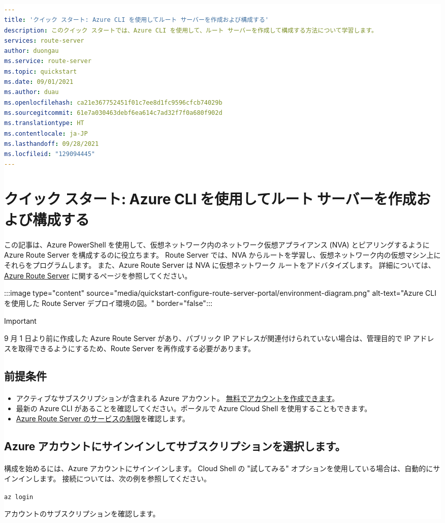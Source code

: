 ```yaml
---
title: 'クイック スタート: Azure CLI を使用してルート サーバーを作成および構成する'
description: このクイック スタートでは、Azure CLI を使用して、ルート サーバーを作成して構成する方法について学習します。
services: route-server
author: duongau
ms.service: route-server
ms.topic: quickstart
ms.date: 09/01/2021
ms.author: duau
ms.openlocfilehash: ca21e367752451f01c7ee8d1fc9596cfcb74029b
ms.sourcegitcommit: 61e7a030463debf6ea614c7ad32f7f0a680f902d
ms.translationtype: HT
ms.contentlocale: ja-JP
ms.lasthandoff: 09/28/2021
ms.locfileid: "129094445"
---
```

# <a name="quickstart-create-and-configure-route-server-using-azure-cli"></a>クイック スタート: Azure CLI を使用してルート サーバーを作成および構成する 

この記事は、Azure PowerShell を使用して、仮想ネットワーク内のネットワーク仮想アプライアンス (NVA) とピアリングするように Azure Route Server を構成するのに役立ちます。 Route Server では、NVA からルートを学習し、仮想ネットワーク内の仮想マシン上にそれらをプログラムします。 また、Azure Route Server は NVA に仮想ネットワーク ルートをアドバタイズします。 詳細については、[Azure Route Server](overview.md) に関するページを参照してください。

:::image type="content" source="media/quickstart-configure-route-server-portal/environment-diagram.png" alt-text="Azure CLI を使用した Route Server デプロイ環境の図。" border="false":::

> [!IMPORTANT]
> 9 月 1 日より前に作成した Azure Route Server があり、パブリック IP アドレスが関連付けられていない場合は、管理目的で IP アドレスを取得できるようにするため、Route Server を再作成する必要があります。

##  <a name="prerequisites"></a>前提条件 

* アクティブなサブスクリプションが含まれる Azure アカウント。 [無料でアカウントを作成できます](https://azure.microsoft.com/free/?WT.mc_id=A261C142F)。 
* 最新の Azure CLI があることを確認してください。ポータルで Azure Cloud Shell を使用することもできます。 
* [Azure Route Server のサービスの制限](route-server-faq.md#limitations)を確認します。 

##  <a name="sign-in-to-your-azure-account-and-select-your-subscription"></a>Azure アカウントにサインインしてサブスクリプションを選択します。 

構成を始めるには、Azure アカウントにサインインします。 Cloud Shell の "試してみる" オプションを使用している場合は、自動的にサインインします。 接続については、次の例を参照してください。

```azurecli-interactive
az login
```

アカウントのサブスクリプションを確認します。
